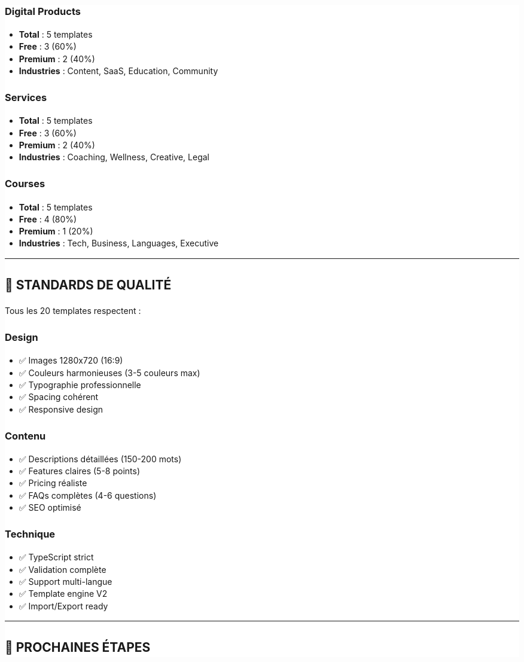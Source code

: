### Digital Products
- **Total** : 5 templates
- **Free** : 3 (60%)
- **Premium** : 2 (40%)
- **Industries** : Content, SaaS, Education, Community

### Services
- **Total** : 5 templates
- **Free** : 3 (60%)
- **Premium** : 2 (40%)
- **Industries** : Coaching, Wellness, Creative, Legal

### Courses
- **Total** : 5 templates
- **Free** : 4 (80%)
- **Premium** : 1 (20%)
- **Industries** : Tech, Business, Languages, Executive

---

## 🎨 STANDARDS DE QUALITÉ

Tous les 20 templates respectent :

### Design
- ✅ Images 1280x720 (16:9)
- ✅ Couleurs harmonieuses (3-5 couleurs max)
- ✅ Typographie professionnelle
- ✅ Spacing cohérent
- ✅ Responsive design

### Contenu
- ✅ Descriptions détaillées (150-200 mots)
- ✅ Features claires (5-8 points)
- ✅ Pricing réaliste
- ✅ FAQs complètes (4-6 questions)
- ✅ SEO optimisé

### Technique
- ✅ TypeScript strict
- ✅ Validation complète
- ✅ Support multi-langue
- ✅ Template engine V2
- ✅ Import/Export ready

---

## 🚀 PROCHAINES ÉTAPES
